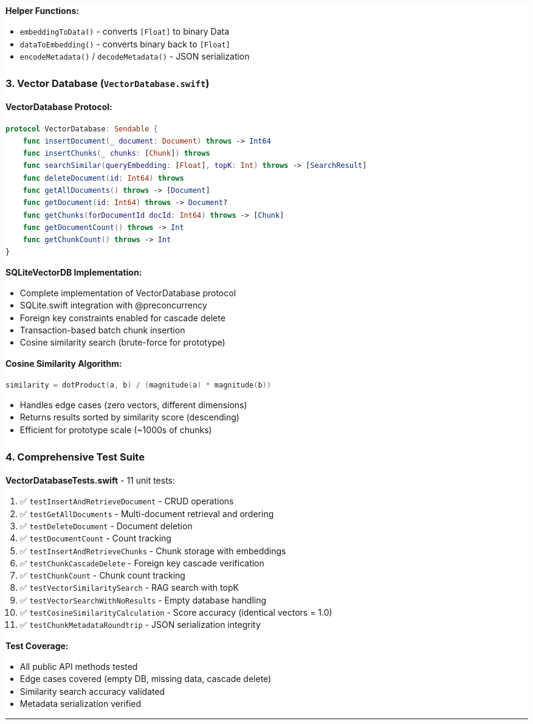 **Helper Functions:**
- `embeddingToData()` - converts `[Float]` to binary Data
- `dataToEmbedding()` - converts binary back to `[Float]`
- `encodeMetadata()` / `decodeMetadata()` - JSON serialization

### 3. Vector Database (`VectorDatabase.swift`)

**VectorDatabase Protocol:**
```swift
protocol VectorDatabase: Sendable {
    func insertDocument(_ document: Document) throws -> Int64
    func insertChunks(_ chunks: [Chunk]) throws
    func searchSimilar(queryEmbedding: [Float], topK: Int) throws -> [SearchResult]
    func deleteDocument(id: Int64) throws
    func getAllDocuments() throws -> [Document]
    func getDocument(id: Int64) throws -> Document?
    func getChunks(forDocumentId docId: Int64) throws -> [Chunk]
    func getDocumentCount() throws -> Int
    func getChunkCount() throws -> Int
}
```

**SQLiteVectorDB Implementation:**
- Complete implementation of VectorDatabase protocol
- SQLite.swift integration with @preconcurrency
- Foreign key constraints enabled for cascade delete
- Transaction-based batch chunk insertion
- Cosine similarity search (brute-force for prototype)

**Cosine Similarity Algorithm:**
```swift
similarity = dotProduct(a, b) / (magnitude(a) * magnitude(b))
```
- Handles edge cases (zero vectors, different dimensions)
- Returns results sorted by similarity score (descending)
- Efficient for prototype scale (~1000s of chunks)

### 4. Comprehensive Test Suite

**VectorDatabaseTests.swift** - 11 unit tests:

1. ✅ `testInsertAndRetrieveDocument` - CRUD operations
2. ✅ `testGetAllDocuments` - Multi-document retrieval and ordering
3. ✅ `testDeleteDocument` - Document deletion
4. ✅ `testDocumentCount` - Count tracking
5. ✅ `testInsertAndRetrieveChunks` - Chunk storage with embeddings
6. ✅ `testChunkCascadeDelete` - Foreign key cascade verification
7. ✅ `testChunkCount` - Chunk count tracking
8. ✅ `testVectorSimilaritySearch` - RAG search with topK
9. ✅ `testVectorSearchWithNoResults` - Empty database handling
10. ✅ `testCosineSimilarityCalculation` - Score accuracy (identical vectors = 1.0)
11. ✅ `testChunkMetadataRoundtrip` - JSON serialization integrity

**Test Coverage:**
- All public API methods tested
- Edge cases covered (empty DB, missing data, cascade delete)
- Similarity search accuracy validated
- Metadata serialization verified

---
